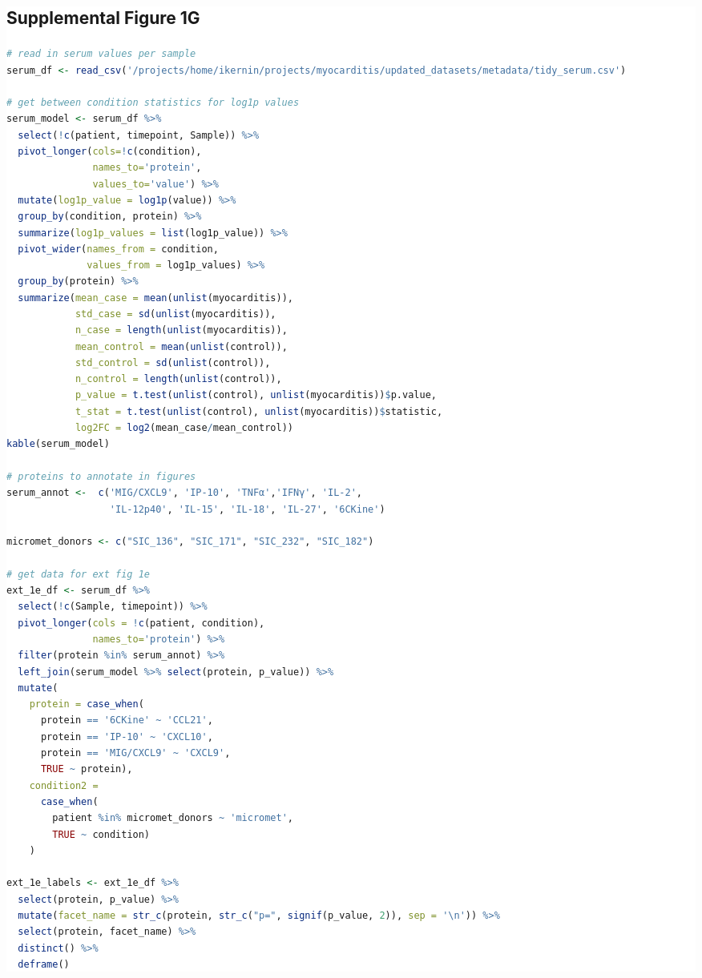 ## Supplemental Figure 1G

``` r
# read in serum values per sample
serum_df <- read_csv('/projects/home/ikernin/projects/myocarditis/updated_datasets/metadata/tidy_serum.csv')

# get between condition statistics for log1p values
serum_model <- serum_df %>%
  select(!c(patient, timepoint, Sample)) %>%
  pivot_longer(cols=!c(condition),
               names_to='protein',
               values_to='value') %>%
  mutate(log1p_value = log1p(value)) %>%
  group_by(condition, protein) %>%
  summarize(log1p_values = list(log1p_value)) %>%
  pivot_wider(names_from = condition,
              values_from = log1p_values) %>%
  group_by(protein) %>%
  summarize(mean_case = mean(unlist(myocarditis)),
            std_case = sd(unlist(myocarditis)),
            n_case = length(unlist(myocarditis)),
            mean_control = mean(unlist(control)),
            std_control = sd(unlist(control)),
            n_control = length(unlist(control)),
            p_value = t.test(unlist(control), unlist(myocarditis))$p.value,
            t_stat = t.test(unlist(control), unlist(myocarditis))$statistic,
            log2FC = log2(mean_case/mean_control))
kable(serum_model)

# proteins to annotate in figures
serum_annot <-  c('MIG/CXCL9', 'IP-10', 'TNFα','IFNγ', 'IL-2',
                  'IL-12p40', 'IL-15', 'IL-18', 'IL-27', '6CKine')

micromet_donors <- c("SIC_136", "SIC_171", "SIC_232", "SIC_182")

# get data for ext fig 1e
ext_1e_df <- serum_df %>%
  select(!c(Sample, timepoint)) %>%
  pivot_longer(cols = !c(patient, condition),
               names_to='protein') %>%
  filter(protein %in% serum_annot) %>%
  left_join(serum_model %>% select(protein, p_value)) %>%
  mutate(
    protein = case_when(
      protein == '6CKine' ~ 'CCL21',
      protein == 'IP-10' ~ 'CXCL10',
      protein == 'MIG/CXCL9' ~ 'CXCL9',
      TRUE ~ protein),
    condition2 =
      case_when(
        patient %in% micromet_donors ~ 'micromet',
        TRUE ~ condition)
    )

ext_1e_labels <- ext_1e_df %>%
  select(protein, p_value) %>%
  mutate(facet_name = str_c(protein, str_c("p=", signif(p_value, 2)), sep = '\n')) %>%
  select(protein, facet_name) %>%
  distinct() %>%
  deframe()


```